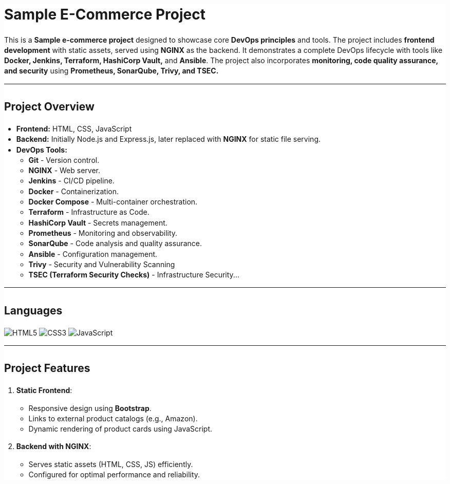 # Sample E-Commerce Project

This is a **Sample e-commerce project** designed to showcase core **DevOps principles** and tools. The project includes **frontend development** with static assets, served using **NGINX** as the backend. It demonstrates a complete DevOps lifecycle with tools like **Docker, Jenkins, Terraform, HashiCorp Vault,** and **Ansible**. The project also incorporates **monitoring, code quality assurance, and security** using **Prometheus, SonarQube, Trivy, and TSEC.**

---

## **Project Overview**
- **Frontend:** HTML, CSS, JavaScript
- **Backend:** Initially Node.js and Express.js, later replaced with **NGINX** for static file serving.
- **DevOps Tools:**
  - **Git** - Version control.
  - **NGINX** - Web server.
  - **Jenkins** - CI/CD pipeline.
  - **Docker** - Containerization.
  - **Docker Compose** - Multi-container orchestration.
  - **Terraform** - Infrastructure as Code.
  - **HashiCorp Vault** - Secrets management.
  - **Prometheus** - Monitoring and observability.
  - **SonarQube** - Code analysis and quality assurance.
  - **Ansible** - Configuration management.
  - **Trivy** - Security and Vulnerability Scanning
  - **TSEC (Terraform Security Checks)** -  Infrastructure Security...

---

## Languages

<p align="left">
  <img src="https://img.icons8.com/color/48/000000/html-5.png" alt="HTML5"/>
  <img src="https://img.icons8.com/color/48/000000/css3.png" alt="CSS3"/>
  <img src="https://img.icons8.com/color/48/000000/javascript.png" alt="JavaScript"/>
</p>

---

## **Project Features**
1. **Static Frontend**:
   - Responsive design using **Bootstrap**.
   - Links to external product catalogs (e.g., Amazon).
   - Dynamic rendering of product cards using JavaScript.
   
2. **Backend with NGINX**:
   - Serves static assets (HTML, CSS, JS) efficiently.
   - Configured for optimal performance and reliability.
